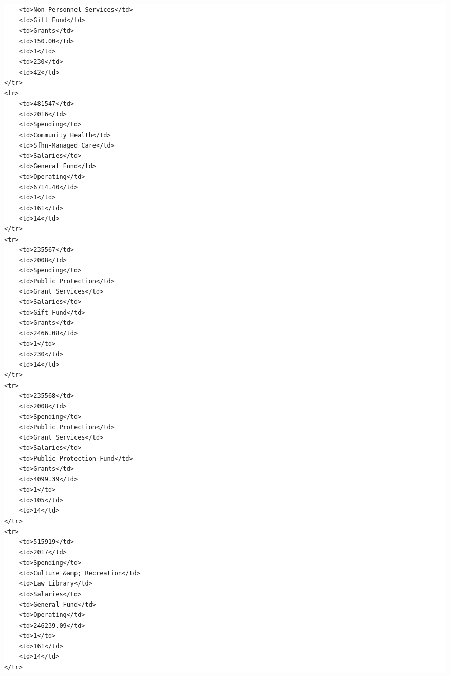         <td>Non Personnel Services</td>
        <td>Gift Fund</td>
        <td>Grants</td>
        <td>150.00</td>
        <td>1</td>
        <td>230</td>
        <td>42</td>
    </tr>
    <tr>
        <td>481547</td>
        <td>2016</td>
        <td>Spending</td>
        <td>Community Health</td>
        <td>Sfhn-Managed Care</td>
        <td>Salaries</td>
        <td>General Fund</td>
        <td>Operating</td>
        <td>6714.40</td>
        <td>1</td>
        <td>161</td>
        <td>14</td>
    </tr>
    <tr>
        <td>235567</td>
        <td>2008</td>
        <td>Spending</td>
        <td>Public Protection</td>
        <td>Grant Services</td>
        <td>Salaries</td>
        <td>Gift Fund</td>
        <td>Grants</td>
        <td>2466.08</td>
        <td>1</td>
        <td>230</td>
        <td>14</td>
    </tr>
    <tr>
        <td>235568</td>
        <td>2008</td>
        <td>Spending</td>
        <td>Public Protection</td>
        <td>Grant Services</td>
        <td>Salaries</td>
        <td>Public Protection Fund</td>
        <td>Grants</td>
        <td>4099.39</td>
        <td>1</td>
        <td>105</td>
        <td>14</td>
    </tr>
    <tr>
        <td>515919</td>
        <td>2017</td>
        <td>Spending</td>
        <td>Culture &amp; Recreation</td>
        <td>Law Library</td>
        <td>Salaries</td>
        <td>General Fund</td>
        <td>Operating</td>
        <td>246239.09</td>
        <td>1</td>
        <td>161</td>
        <td>14</td>
    </tr>